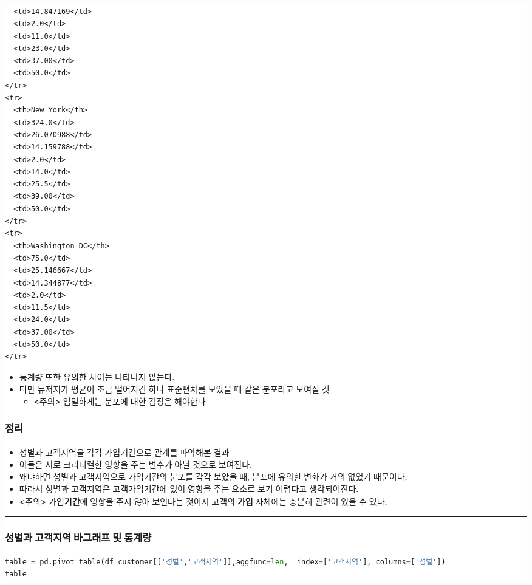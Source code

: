      <td>14.847169</td>
      <td>2.0</td>
      <td>11.0</td>
      <td>23.0</td>
      <td>37.00</td>
      <td>50.0</td>
    </tr>
    <tr>
      <th>New York</th>
      <td>324.0</td>
      <td>26.070988</td>
      <td>14.159788</td>
      <td>2.0</td>
      <td>14.0</td>
      <td>25.5</td>
      <td>39.00</td>
      <td>50.0</td>
    </tr>
    <tr>
      <th>Washington DC</th>
      <td>75.0</td>
      <td>25.146667</td>
      <td>14.344877</td>
      <td>2.0</td>
      <td>11.5</td>
      <td>24.0</td>
      <td>37.00</td>
      <td>50.0</td>
    </tr>
  </tbody>
</table>
</div>



- 통계량 또한 유의한 차이는 나타나지 않는다.
- 다만 뉴저지가 평균이 조금 떨어지긴 하나 표준편차를 보았을 때 같은 분포라고 보여질 것
    - <주의> 엄밀하게는 분포에 대한 검정은 해야한다

### 정리

- 성별과 고객지역을 각각 가입기간으로 관계를 파악해본 결과
- 이들은 서로 크리티컬한 영향을 주는 변수가 아닐 것으로 보여진다.
- 왜냐하면 성별과 고객지역으로 가입기간의 분포를 각각 보았을 때, 분포에 유의한 변화가 거의 없었기 때문이다.
- 따라서 성별과 고객지역은 고객가입기간에 있어 영향을 주는 요소로 보기 어렵다고 생각되어진다.
- <주의> 가입**기간**에 영향을 주지 않아 보인다는 것이지 고객의 **가입** 자체에는 충분히 관련이 있을 수 있다.

---

### 성별과 고객지역 바그래프 및 통계량


```python
table = pd.pivot_table(df_customer[['성별','고객지역']],aggfunc=len,  index=['고객지역'], columns=['성별'])
table
```
